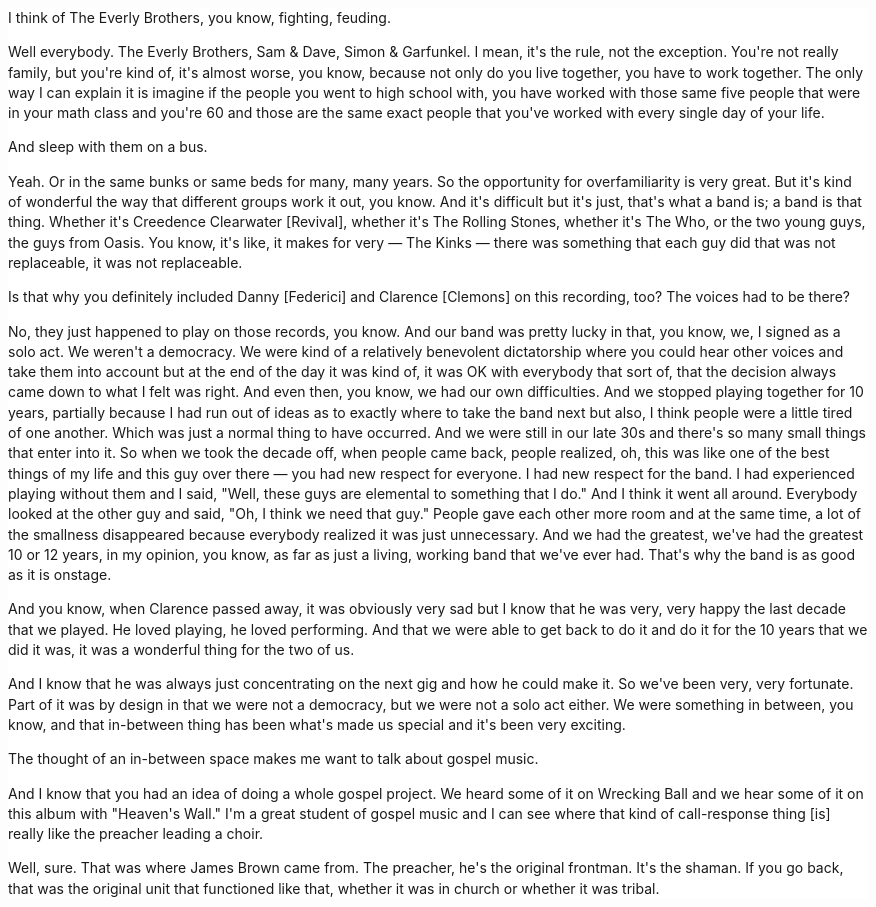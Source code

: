 I think of The Everly Brothers, you know, fighting, feuding.

Well everybody. The Everly Brothers, Sam & Dave, Simon & Garfunkel. I mean, it's the rule, not the exception. You're not really family, but you're kind of, it's almost worse, you know, because not only do you live together, you have to work together. The only way I can explain it is imagine if the people you went to high school with, you have worked with those same five people that were in your math class and you're 60 and those are the same exact people that you've worked with every single day of your life.

And sleep with them on a bus.

Yeah. Or in the same bunks or same beds for many, many years. So the opportunity for overfamiliarity is very great. But it's kind of wonderful the way that different groups work it out, you know. And it's difficult but it's just, that's what a band is; a band is that thing. Whether it's Creedence Clearwater [Revival], whether it's The Rolling Stones, whether it's The Who, or the two young guys, the guys from Oasis. You know, it's like, it makes for very — The Kinks — there was something that each guy did that was not replaceable, it was not replaceable.

Is that why you definitely included Danny [Federici] and Clarence [Clemons] on this recording, too? The voices had to be there?

No, they just happened to play on those records, you know. And our band was pretty lucky in that, you know, we, I signed as a solo act. We weren't a democracy. We were kind of a relatively benevolent dictatorship where you could hear other voices and take them into account but at the end of the day it was kind of, it was OK with everybody that sort of, that the decision always came down to what I felt was right. And even then, you know, we had our own difficulties. And we stopped playing together for 10 years, partially because I had run out of ideas as to exactly where to take the band next but also, I think people were a little tired of one another. Which was just a normal thing to have occurred. And we were still in our late 30s and there's so many small things that enter into it. So when we took the decade off, when people came back, people realized, oh, this was like one of the best things of my life and this guy over there — you had new respect for everyone. I had new respect for the band. I had experienced playing without them and I said, "Well, these guys are elemental to something that I do." And I think it went all around. Everybody looked at the other guy and said, "Oh, I think we need that guy." People gave each other more room and at the same time, a lot of the smallness disappeared because everybody realized it was just unnecessary. And we had the greatest, we've had the greatest 10 or 12 years, in my opinion, you know, as far as just a living, working band that we've ever had. That's why the band is as good as it is onstage.

And you know, when Clarence passed away, it was obviously very sad but I know that he was very, very happy the last decade that we played. He loved playing, he loved performing. And that we were able to get back to do it and do it for the 10 years that we did it was, it was a wonderful thing for the two of us.

And I know that he was always just concentrating on the next gig and how he could make it. So we've been very, very fortunate. Part of it was by design in that we were not a democracy, but we were not a solo act either. We were something in between, you know, and that in-between thing has been what's made us special and it's been very exciting.

The thought of an in-between space makes me want to talk about gospel music.

And I know that you had an idea of doing a whole gospel project. We heard some of it on Wrecking Ball and we hear some of it on this album with "Heaven's Wall." I'm a great student of gospel music and I can see where that kind of call-response thing [is] really like the preacher leading a choir.

Well, sure. That was where James Brown came from. The preacher, he's the original frontman. It's the shaman. If you go back, that was the original unit that functioned like that, whether it was in church or whether it was tribal.

